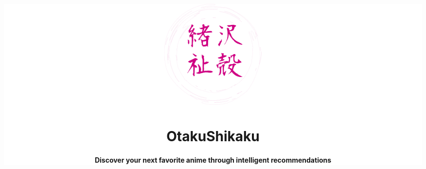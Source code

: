 <div align="center">
  <img src="./frontend/otakushikaku/src/Assets/Images/logo.png" alt="OtakuShikaku Logo" width="200"/>
  
  <h1>OtakuShikaku</h1>
  
  **Discover your next favorite anime through intelligent recommendations**
</div>
